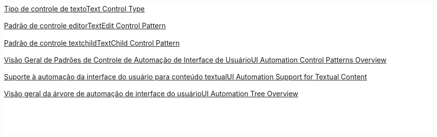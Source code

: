 [<span data-ttu-id="1f90f-375">Tipo de controle de texto</span><span class="sxs-lookup"><span data-stu-id="1f90f-375">Text Control Type</span></span>](uiauto-supporttextcontroltype.md)
</dt> <dt>

[<span data-ttu-id="1f90f-376">Padrão de controle editor</span><span class="sxs-lookup"><span data-stu-id="1f90f-376">TextEdit Control Pattern</span></span>](textedit-control-pattern.md)
</dt> <dt>

[<span data-ttu-id="1f90f-377">Padrão de controle textchild</span><span class="sxs-lookup"><span data-stu-id="1f90f-377">TextChild Control Pattern</span></span>](textchild-control-pattern.md)
</dt> <dt>

[<span data-ttu-id="1f90f-378">Visão Geral de Padrões de Controle de Automação de Interface de Usuário</span><span class="sxs-lookup"><span data-stu-id="1f90f-378">UI Automation Control Patterns Overview</span></span>](uiauto-controlpatternsoverview.md)
</dt> <dt>

[<span data-ttu-id="1f90f-379">Suporte à automação da interface do usuário para conteúdo textual</span><span class="sxs-lookup"><span data-stu-id="1f90f-379">UI Automation Support for Textual Content</span></span>](uiauto-ui-automation-textpattern-overview.md)
</dt> <dt>

[<span data-ttu-id="1f90f-380">Visão geral da árvore de automação de interface do usuário</span><span class="sxs-lookup"><span data-stu-id="1f90f-380">UI Automation Tree Overview</span></span>](uiauto-treeoverview.md)
</dt> </dl>

 

 